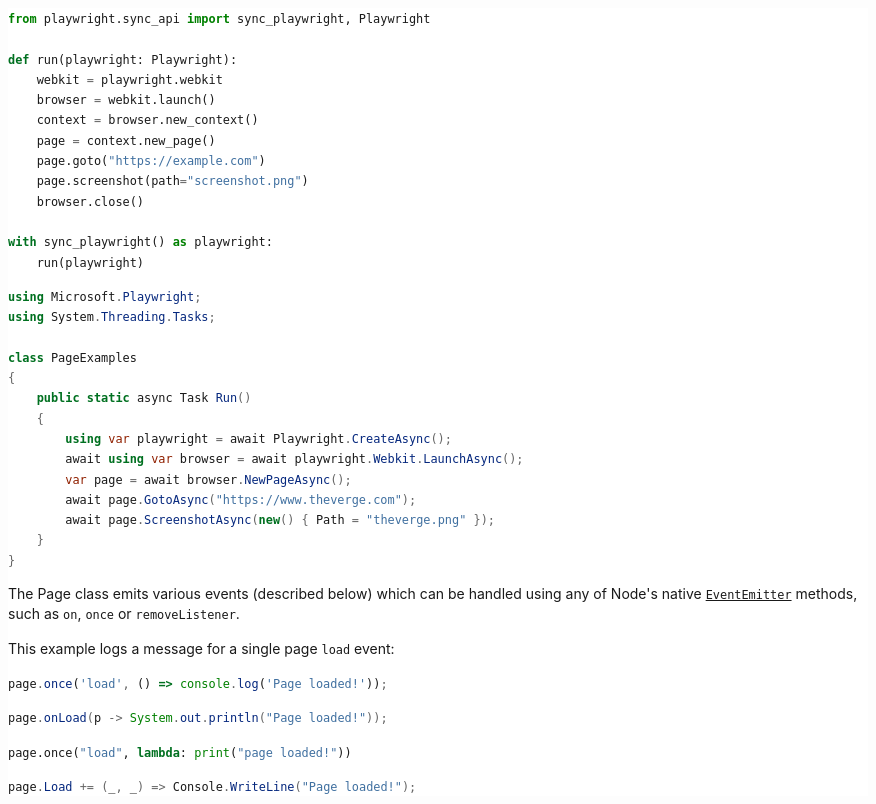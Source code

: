 ```python sync
from playwright.sync_api import sync_playwright, Playwright

def run(playwright: Playwright):
    webkit = playwright.webkit
    browser = webkit.launch()
    context = browser.new_context()
    page = context.new_page()
    page.goto("https://example.com")
    page.screenshot(path="screenshot.png")
    browser.close()

with sync_playwright() as playwright:
    run(playwright)
```

```csharp
using Microsoft.Playwright;
using System.Threading.Tasks;

class PageExamples
{
    public static async Task Run()
    {
        using var playwright = await Playwright.CreateAsync();
        await using var browser = await playwright.Webkit.LaunchAsync();
        var page = await browser.NewPageAsync();
        await page.GotoAsync("https://www.theverge.com");
        await page.ScreenshotAsync(new() { Path = "theverge.png" });
    }
}
```

The Page class emits various events (described below) which can be handled using any of Node's native
[`EventEmitter`](https://nodejs.org/api/events.html#events_class_eventemitter) methods, such as `on`, `once` or
`removeListener`.

This example logs a message for a single page `load` event:

```js
page.once('load', () => console.log('Page loaded!'));
```

```java
page.onLoad(p -> System.out.println("Page loaded!"));
```

```py
page.once("load", lambda: print("page loaded!"))
```

```csharp
page.Load += (_, _) => Console.WriteLine("Page loaded!");
```
